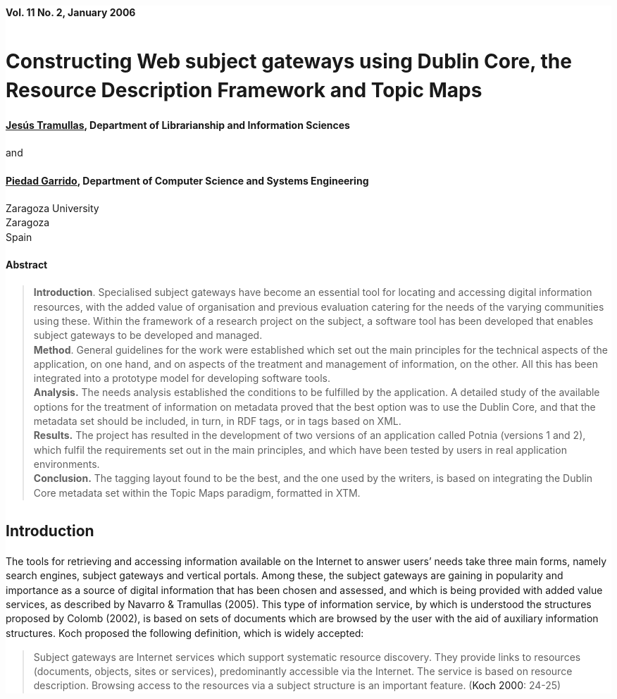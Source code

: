 #### Vol. 11 No. 2, January 2006


# Constructing Web subject gateways using Dublin Core, the Resource Description Framework and Topic Maps

#### [Jesús Tramullas](mailto:tramullas@unizar.es), Department of Librarianship and Information Sciences

and  

#### [Piedad Garrido](mailto:piedad@unizar.es), Department of Computer Science and Systems Engineering

Zaragoza University  
Zaragoza  
Spain

#### Abstract

> **Introduction**. Specialised subject gateways have become an essential tool for locating and accessing digital information resources, with the added value of organisation and previous evaluation catering for the needs of the varying communities using these. Within the framework of a research project on the subject, a software tool has been developed that enables subject gateways to be developed and managed.  
> **Method**. General guidelines for the work were established which set out the main principles for the technical aspects of the application, on one hand, and on aspects of the treatment and management of information, on the other. All this has been integrated into a prototype model for developing software tools.  
> **Analysis.** The needs analysis established the conditions to be fulfilled by the application. A detailed study of the available options for the treatment of information on metadata proved that the best option was to use the Dublin Core, and that the metadata set should be included, in turn, in RDF tags, or in tags based on XML.  
> **Results.** The project has resulted in the development of two versions of an application called Potnia (versions 1 and 2), which fulfil the requirements set out in the main principles, and which have been tested by users in real application environments.  
> **Conclusion.** The tagging layout found to be the best, and the one used by the writers, is based on integrating the Dublin Core metadata set within the Topic Maps paradigm, formatted in XTM.



## Introduction

The tools for retrieving and accessing information available on the Internet to answer users’ needs take three main forms, namely search engines, subject gateways and vertical portals. Among these, the subject gateways are gaining in popularity and importance as a source of digital information that has been chosen and assessed, and which is being provided with added value services, as described by Navarro & Tramullas (<a id="nav05" name="nav05">2005</a>). This type of information service, by which is understood the structures proposed by Colomb (<a id="col02" name="col02">2002</a>), is based on sets of documents which are browsed by the user with the aid of auxiliary information structures. Koch proposed the following definition, which is widely accepted:

> Subject gateways are Internet services which support systematic resource discovery. They provide links to resources (documents, objects, sites or services), predominantly accessible via the Internet. The service is based on resource description. Browsing access to the resources via a subject structure is an important feature. (<a id="koc00" name="koc00">Koch 2000</a>: 24-25)
